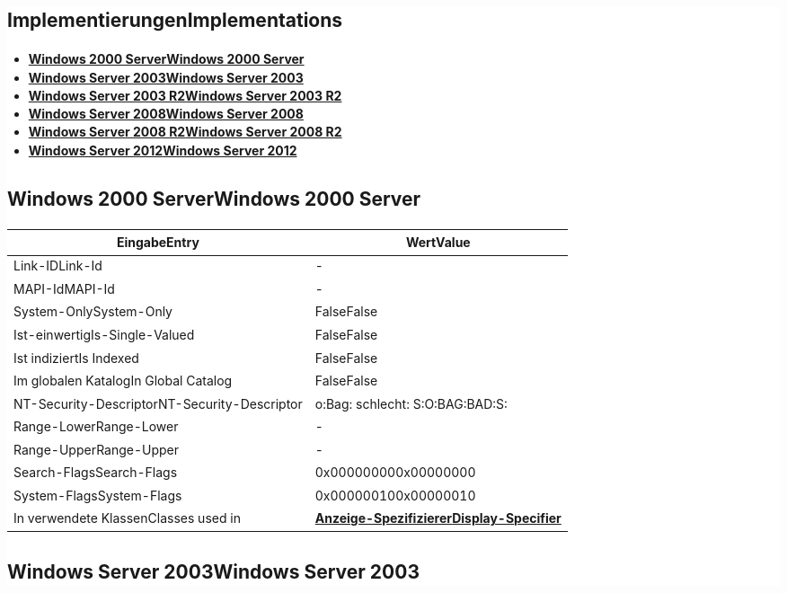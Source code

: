 

## <a name="implementations"></a><span data-ttu-id="62906-122">Implementierungen</span><span class="sxs-lookup"><span data-stu-id="62906-122">Implementations</span></span>

-   [<span data-ttu-id="62906-123">**Windows 2000 Server**</span><span class="sxs-lookup"><span data-stu-id="62906-123">**Windows 2000 Server**</span></span>](#windows-2000-server)
-   [<span data-ttu-id="62906-124">**Windows Server 2003**</span><span class="sxs-lookup"><span data-stu-id="62906-124">**Windows Server 2003**</span></span>](#windows-server-2003)
-   [<span data-ttu-id="62906-125">**Windows Server 2003 R2**</span><span class="sxs-lookup"><span data-stu-id="62906-125">**Windows Server 2003 R2**</span></span>](#windows-server-2003-r2)
-   [<span data-ttu-id="62906-126">**Windows Server 2008**</span><span class="sxs-lookup"><span data-stu-id="62906-126">**Windows Server 2008**</span></span>](#windows-server-2008)
-   [<span data-ttu-id="62906-127">**Windows Server 2008 R2**</span><span class="sxs-lookup"><span data-stu-id="62906-127">**Windows Server 2008 R2**</span></span>](#windows-server-2008-r2)
-   [<span data-ttu-id="62906-128">**Windows Server 2012**</span><span class="sxs-lookup"><span data-stu-id="62906-128">**Windows Server 2012**</span></span>](#windows-server-2012)

## <a name="windows-2000-server"></a><span data-ttu-id="62906-129">Windows 2000 Server</span><span class="sxs-lookup"><span data-stu-id="62906-129">Windows 2000 Server</span></span>



| <span data-ttu-id="62906-130">Eingabe</span><span class="sxs-lookup"><span data-stu-id="62906-130">Entry</span></span> | <span data-ttu-id="62906-131">Wert</span><span class="sxs-lookup"><span data-stu-id="62906-131">Value</span></span> |
|------------------------|------------------------------------------------------------|
| <span data-ttu-id="62906-132">Link-ID</span><span class="sxs-lookup"><span data-stu-id="62906-132">Link-Id</span></span>                | \-                                                         |
| <span data-ttu-id="62906-133">MAPI-Id</span><span class="sxs-lookup"><span data-stu-id="62906-133">MAPI-Id</span></span>                | \-                                                         |
| <span data-ttu-id="62906-134">System-Only</span><span class="sxs-lookup"><span data-stu-id="62906-134">System-Only</span></span>            | <span data-ttu-id="62906-135">False</span><span class="sxs-lookup"><span data-stu-id="62906-135">False</span></span>                                                      |
| <span data-ttu-id="62906-136">Ist-einwertig</span><span class="sxs-lookup"><span data-stu-id="62906-136">Is-Single-Valued</span></span>       | <span data-ttu-id="62906-137">False</span><span class="sxs-lookup"><span data-stu-id="62906-137">False</span></span>                                                      |
| <span data-ttu-id="62906-138">Ist indiziert</span><span class="sxs-lookup"><span data-stu-id="62906-138">Is Indexed</span></span>             | <span data-ttu-id="62906-139">False</span><span class="sxs-lookup"><span data-stu-id="62906-139">False</span></span>                                                      |
| <span data-ttu-id="62906-140">Im globalen Katalog</span><span class="sxs-lookup"><span data-stu-id="62906-140">In Global Catalog</span></span>      | <span data-ttu-id="62906-141">False</span><span class="sxs-lookup"><span data-stu-id="62906-141">False</span></span>                                                      |
| <span data-ttu-id="62906-142">NT-Security-Descriptor</span><span class="sxs-lookup"><span data-stu-id="62906-142">NT-Security-Descriptor</span></span> | <span data-ttu-id="62906-143">o:Bag: schlecht: S:</span><span class="sxs-lookup"><span data-stu-id="62906-143">O:BAG:BAD:S:</span></span>                                               |
| <span data-ttu-id="62906-144">Range-Lower</span><span class="sxs-lookup"><span data-stu-id="62906-144">Range-Lower</span></span>            | \-                                                         |
| <span data-ttu-id="62906-145">Range-Upper</span><span class="sxs-lookup"><span data-stu-id="62906-145">Range-Upper</span></span>            | \-                                                         |
| <span data-ttu-id="62906-146">Search-Flags</span><span class="sxs-lookup"><span data-stu-id="62906-146">Search-Flags</span></span>           | <span data-ttu-id="62906-147">0x00000000</span><span class="sxs-lookup"><span data-stu-id="62906-147">0x00000000</span></span>                                                 |
| <span data-ttu-id="62906-148">System-Flags</span><span class="sxs-lookup"><span data-stu-id="62906-148">System-Flags</span></span>           | <span data-ttu-id="62906-149">0x00000010</span><span class="sxs-lookup"><span data-stu-id="62906-149">0x00000010</span></span>                                                 |
| <span data-ttu-id="62906-150">In verwendete Klassen</span><span class="sxs-lookup"><span data-stu-id="62906-150">Classes used in</span></span>        | [<span data-ttu-id="62906-151">**Anzeige-Spezifizierer**</span><span class="sxs-lookup"><span data-stu-id="62906-151">**Display-Specifier**</span></span>](c-displayspecifier.md)<br/> |



## <a name="windows-server-2003"></a><span data-ttu-id="62906-152">Windows Server 2003</span><span class="sxs-lookup"><span data-stu-id="62906-152">Windows Server 2003</span></span>
